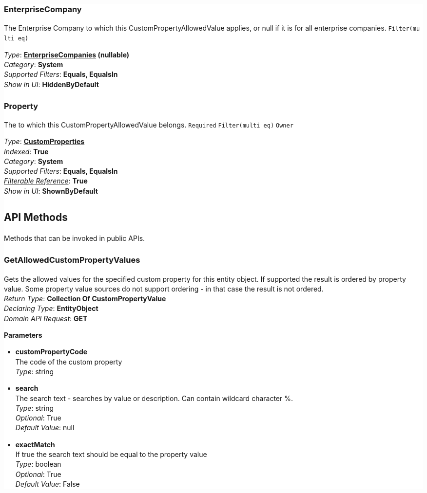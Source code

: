 ### EnterpriseCompany

The Enterprise Company to which this CustomPropertyAllowedValue applies, or null if it is for all enterprise companies. `Filter(multi eq)`

_Type_: **[EnterpriseCompanies](General.EnterpriseCompanies.md) (nullable)**  
_Category_: **System**  
_Supported Filters_: **Equals, EqualsIn**  
_Show in UI_: **HiddenByDefault**  

### Property

The <see cref="CustomProperty"/> to which this CustomPropertyAllowedValue belongs. `Required` `Filter(multi eq)` `Owner`

_Type_: **[CustomProperties](Systems.Bpm.CustomProperties.md)**  
_Indexed_: **True**  
_Category_: **System**  
_Supported Filters_: **Equals, EqualsIn**  
_[Filterable Reference](https://docs.erp.net/dev/domain-api/filterable-references.html)_: **True**  
_Show in UI_: **ShownByDefault**  


## API Methods

Methods that can be invoked in public APIs.

### GetAllowedCustomPropertyValues

Gets the allowed values for the specified custom property for this entity object.              If supported the result is ordered by property value. Some property value sources do not support ordering - in that case the result is not ordered.  
_Return Type_: **Collection Of [CustomPropertyValue](../data-types.md#systems.bpm.custompropertyvalue)**  
_Declaring Type_: **EntityObject**  
_Domain API Request_: **GET**  

**Parameters**  
  * **customPropertyCode**  
    The code of the custom property  
    _Type_: string  

  * **search**  
    The search text - searches by value or description. Can contain wildcard character %.  
    _Type_: string  
     _Optional_: True  
    _Default Value_: null  

  * **exactMatch**  
    If true the search text should be equal to the property value  
    _Type_: boolean  
     _Optional_: True  
    _Default Value_: False  
